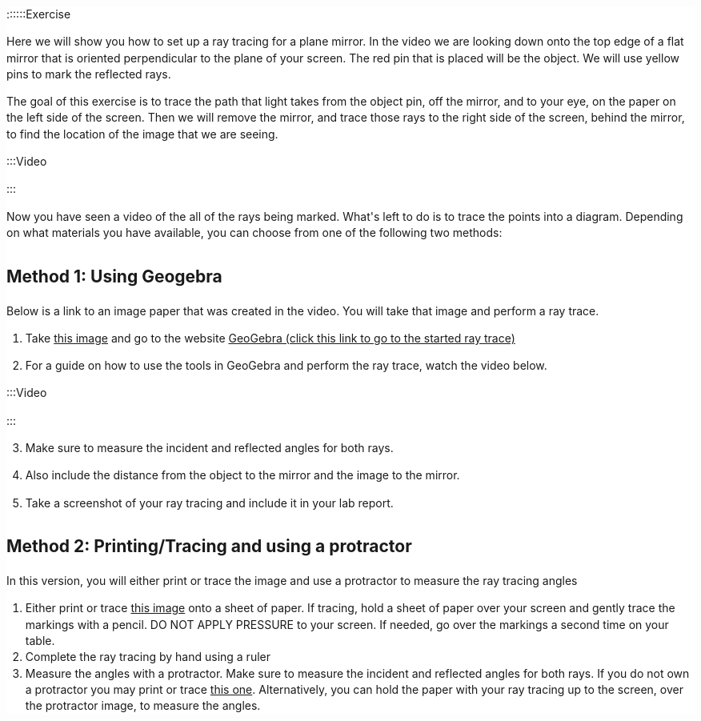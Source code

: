 
::::::Exercise

Here we will show you how to set up a ray tracing for a plane mirror. In the video we are looking down onto the top edge of a flat mirror that is oriented perpendicular to the plane of your screen. The red pin that is placed will be the object. We will use yellow pins to mark the reflected rays. 

The goal of this exercise is to trace the path that light takes from the object pin, off the mirror, and to your eye, on the paper on the left side of the screen. Then we will remove the mirror, and trace those rays to the right side of the screen, behind the mirror, to find the location of the image that we are seeing.


:::Video
<iframe style='width:100%;' src="https://www.youtube.com/embed/xQlytH6o7DU" title="YouTube video player" frameborder="0" allow="accelerometer; autoplay; clipboard-write; encrypted-media; gyroscope; picture-in-picture" allowfullscreen></iframe>
:::

Now you have seen a video of the all of the rays being marked. What's left to do is to trace the points into a diagram. Depending on what materials you have available, you can choose from one of the following two methods:

## Method 1: Using Geogebra
Below is a link to an image paper that was created in the video. You will take that image and perform a ray trace.



1. Take [this image](imgs/Lab1/geogebra.png) and go to the website [GeoGebra (click this link to go to the started ray trace)](https://www.geogebra.org/geometry/n6jx7jug)

2. For a guide on how to use the tools in GeoGebra and perform the ray trace, watch the video below.


:::Video
<iframe style='width:100%;' src="https://www.youtube.com/embed/2o2RKRxyILY" title="YouTube video player" frameborder="0" allow="accelerometer; autoplay; clipboard-write; encrypted-media; gyroscope; picture-in-picture" allowfullscreen></iframe>
:::

3. Make sure to measure the incident and reflected angles for both rays.

4. Also include the distance from the object to the mirror and the image to the mirror.

5. Take a screenshot of your ray tracing and include it in your lab report.


## Method 2: Printing/Tracing and using a protractor
In this version, you will either print or trace the image and use a protractor to measure the ray tracing angles
1. Either print or trace [this image](imgs/Lab1/geogebra.png) onto a sheet of paper. If tracing, hold a sheet of paper over your screen and gently trace the markings with a pencil. DO NOT APPLY PRESSURE to your screen. If needed, go over the markings a second time on your table.
2. Complete the ray tracing by hand using a ruler
3. Measure the angles with a protractor. Make sure to measure the incident and reflected angles for both rays. If you do not own a protractor you may print or trace [this one](imgs/Lab1/protractor.gif). Alternatively, you can hold the paper with your ray tracing up to the screen, over the protractor image, to measure the angles.
